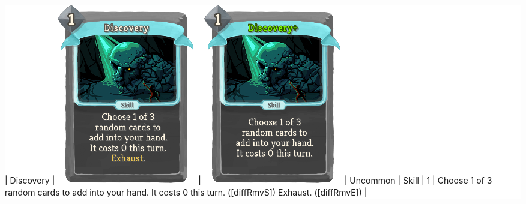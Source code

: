| Discovery | ![](../../slay-the-spire/small-card-images/Discovery.png) | ![](../../slay-the-spire/small-card-images/DiscoveryPlus.png) | Uncommon | Skill | 1 | Choose 1 of 3 random cards to add into your hand. It costs 0 this turn. ([diffRmvS]) Exhaust. ([diffRmvE]) |